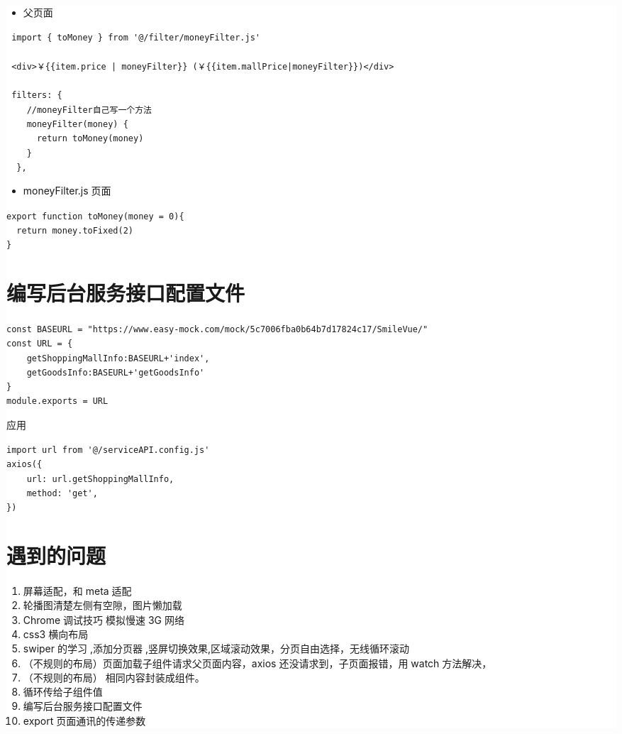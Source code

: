 - 父页面

```
 import { toMoney } from '@/filter/moneyFilter.js'

 <div>￥{{item.price | moneyFilter}} (￥{{item.mallPrice|moneyFilter}})</div>

 filters: {
    //moneyFilter自己写一个方法
    moneyFilter(money) {
      return toMoney(money)
    }
  },
```

- moneyFilter.js 页面

```
export function toMoney(money = 0){
  return money.toFixed(2)
}

```

# 编写后台服务接口配置文件

```
const BASEURL = "https://www.easy-mock.com/mock/5c7006fba0b64b7d17824c17/SmileVue/"
const URL = {
    getShoppingMallInfo:BASEURL+'index',
    getGoodsInfo:BASEURL+'getGoodsInfo'
}
module.exports = URL
```

应用

```
import url from '@/serviceAPI.config.js'
axios({
    url: url.getShoppingMallInfo,
    method: 'get',
})
```

# 遇到的问题

1. 屏幕适配，和 meta 适配
2. 轮播图清楚左侧有空隙，图片懒加载
3. Chrome 调试技巧 模拟慢速 3G 网络
4. css3 横向布局
5. swiper 的学习 ,添加分页器 ,竖屏切换效果,区域滚动效果，分页自由选择，无线循环滚动
6. （不规则的布局）页面加载子组件请求父页面内容，axios 还没请求到，子页面报错，用 watch 方法解决，
7. （不规则的布局） 相同内容封装成组件。
8. 循环传给子组件值
9. 编写后台服务接口配置文件
10. export 页面通讯的传递参数
